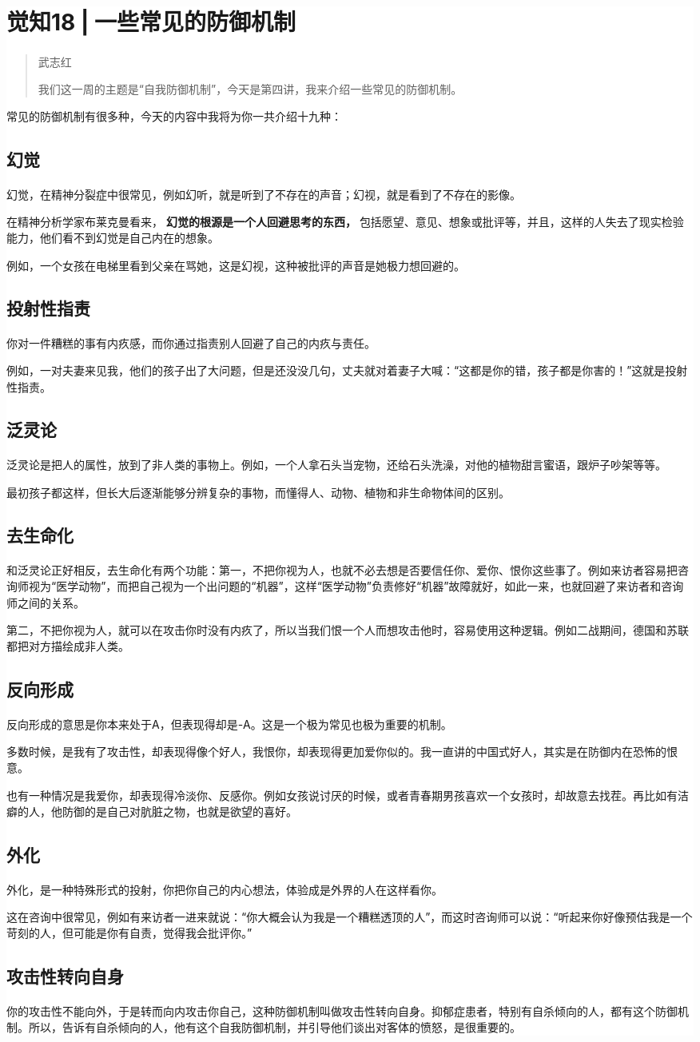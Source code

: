 # 觉知18 | 一些常见的防御机制

> 武志红
> 
> 我们这一周的主题是“自我防御机制”，今天是第四讲，我来介绍一些常见的防御机制。 

常见的防御机制有很多种，今天的内容中我将为你一共介绍十九种：

## 幻觉

幻觉，在精神分裂症中很常见，例如幻听，就是听到了不存在的声音；幻视，就是看到了不存在的影像。

在精神分析学家布莱克曼看来， **幻觉的根源是一个人回避思考的东西，** 包括愿望、意见、想象或批评等，并且，这样的人失去了现实检验能力，他们看不到幻觉是自己内在的想象。

例如，一个女孩在电梯里看到父亲在骂她，这是幻视，这种被批评的声音是她极力想回避的。

## 投射性指责

你对一件糟糕的事有内疚感，而你通过指责别人回避了自己的内疚与责任。

例如，一对夫妻来见我，他们的孩子出了大问题，但是还没没几句，丈夫就对着妻子大喊：“这都是你的错，孩子都是你害的！”这就是投射性指责。

## 泛灵论

泛灵论是把人的属性，放到了非人类的事物上。例如，一个人拿石头当宠物，还给石头洗澡，对他的植物甜言蜜语，跟炉子吵架等等。

最初孩子都这样，但长大后逐渐能够分辨复杂的事物，而懂得人、动物、植物和非生命物体间的区别。

## 去生命化

和泛灵论正好相反，去生命化有两个功能：第一，不把你视为人，也就不必去想是否要信任你、爱你、恨你这些事了。例如来访者容易把咨询师视为“医学动物”，而把自己视为一个出问题的“机器”，这样“医学动物”负责修好“机器”故障就好，如此一来，也就回避了来访者和咨询师之间的关系。

第二，不把你视为人，就可以在攻击你时没有内疚了，所以当我们恨一个人而想攻击他时，容易使用这种逻辑。例如二战期间，德国和苏联都把对方描绘成非人类。

## 反向形成

反向形成的意思是你本来处于A，但表现得却是-A。这是一个极为常见也极为重要的机制。

多数时候，是我有了攻击性，却表现得像个好人，我恨你，却表现得更加爱你似的。我一直讲的中国式好人，其实是在防御内在恐怖的恨意。

也有一种情况是我爱你，却表现得冷淡你、反感你。例如女孩说讨厌的时候，或者青春期男孩喜欢一个女孩时，却故意去找茬。再比如有洁癖的人，他防御的是自己对肮脏之物，也就是欲望的喜好。

## 外化

外化，是一种特殊形式的投射，你把你自己的内心想法，体验成是外界的人在这样看你。

这在咨询中很常见，例如有来访者一进来就说：“你大概会认为我是一个糟糕透顶的人”，而这时咨询师可以说：“听起来你好像预估我是一个苛刻的人，但可能是你有自责，觉得我会批评你。”

## 攻击性转向自身

你的攻击性不能向外，于是转而向内攻击你自己，这种防御机制叫做攻击性转向自身。抑郁症患者，特别有自杀倾向的人，都有这个防御机制。所以，告诉有自杀倾向的人，他有这个自我防御机制，并引导他们谈出对客体的愤怒，是很重要的。
